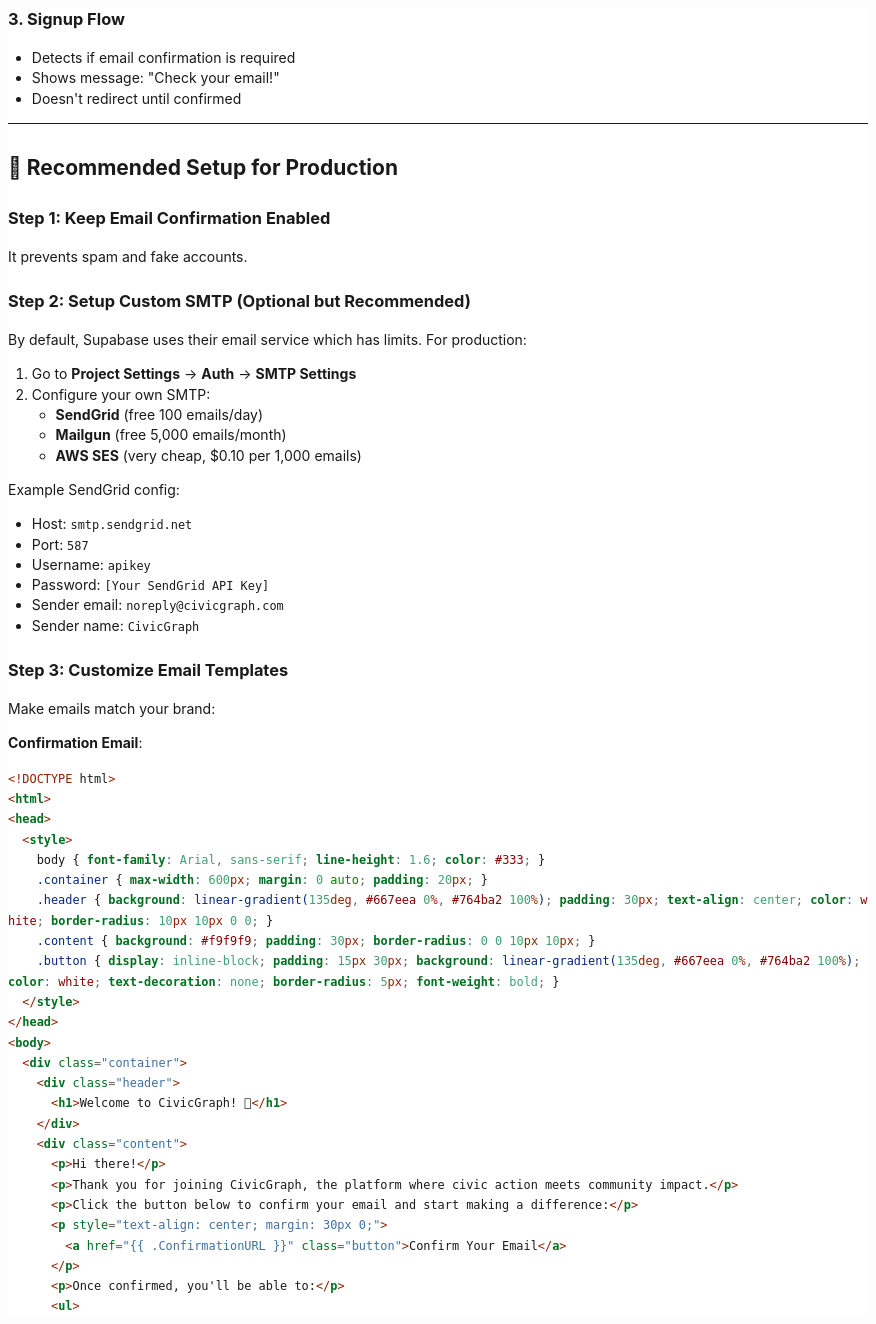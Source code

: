 ### 3. **Signup Flow**
- Detects if email confirmation is required
- Shows message: "Check your email!"
- Doesn't redirect until confirmed

---

## 🚀 Recommended Setup for Production

### Step 1: Keep Email Confirmation Enabled
It prevents spam and fake accounts.

### Step 2: Setup Custom SMTP (Optional but Recommended)

By default, Supabase uses their email service which has limits. For production:

1. Go to **Project Settings** → **Auth** → **SMTP Settings**
2. Configure your own SMTP:
   - **SendGrid** (free 100 emails/day)
   - **Mailgun** (free 5,000 emails/month)
   - **AWS SES** (very cheap, $0.10 per 1,000 emails)

Example SendGrid config:
- Host: `smtp.sendgrid.net`
- Port: `587`
- Username: `apikey`
- Password: `[Your SendGrid API Key]`
- Sender email: `noreply@civicgraph.com`
- Sender name: `CivicGraph`

### Step 3: Customize Email Templates

Make emails match your brand:

**Confirmation Email**:
```html
<!DOCTYPE html>
<html>
<head>
  <style>
    body { font-family: Arial, sans-serif; line-height: 1.6; color: #333; }
    .container { max-width: 600px; margin: 0 auto; padding: 20px; }
    .header { background: linear-gradient(135deg, #667eea 0%, #764ba2 100%); padding: 30px; text-align: center; color: white; border-radius: 10px 10px 0 0; }
    .content { background: #f9f9f9; padding: 30px; border-radius: 0 0 10px 10px; }
    .button { display: inline-block; padding: 15px 30px; background: linear-gradient(135deg, #667eea 0%, #764ba2 100%); color: white; text-decoration: none; border-radius: 5px; font-weight: bold; }
  </style>
</head>
<body>
  <div class="container">
    <div class="header">
      <h1>Welcome to CivicGraph! 🎉</h1>
    </div>
    <div class="content">
      <p>Hi there!</p>
      <p>Thank you for joining CivicGraph, the platform where civic action meets community impact.</p>
      <p>Click the button below to confirm your email and start making a difference:</p>
      <p style="text-align: center; margin: 30px 0;">
        <a href="{{ .ConfirmationURL }}" class="button">Confirm Your Email</a>
      </p>
      <p>Once confirmed, you'll be able to:</p>
      <ul>
```